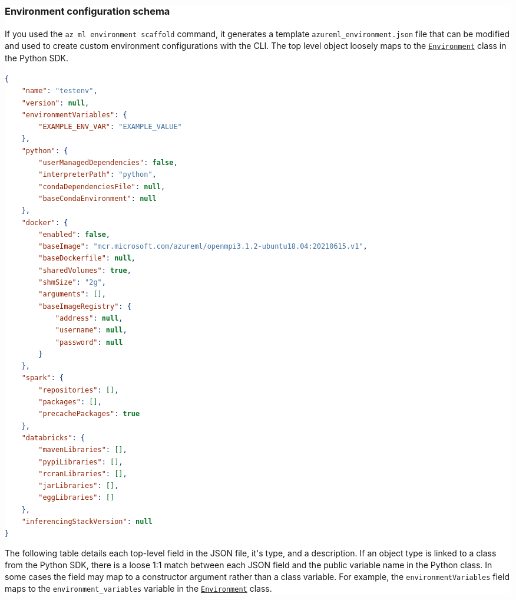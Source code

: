 ### Environment configuration schema

If you used the `az ml environment scaffold` command, it generates a template `azureml_environment.json` file that can be modified and used to create custom environment configurations with the CLI. The top level object loosely maps to the [`Environment`](/python/api/azureml-core/azureml.core.environment%28class%29) class in the Python SDK. 

```json
{
    "name": "testenv",
    "version": null,
    "environmentVariables": {
        "EXAMPLE_ENV_VAR": "EXAMPLE_VALUE"
    },
    "python": {
        "userManagedDependencies": false,
        "interpreterPath": "python",
        "condaDependenciesFile": null,
        "baseCondaEnvironment": null
    },
    "docker": {
        "enabled": false,
        "baseImage": "mcr.microsoft.com/azureml/openmpi3.1.2-ubuntu18.04:20210615.v1",
        "baseDockerfile": null,
        "sharedVolumes": true,
        "shmSize": "2g",
        "arguments": [],
        "baseImageRegistry": {
            "address": null,
            "username": null,
            "password": null
        }
    },
    "spark": {
        "repositories": [],
        "packages": [],
        "precachePackages": true
    },
    "databricks": {
        "mavenLibraries": [],
        "pypiLibraries": [],
        "rcranLibraries": [],
        "jarLibraries": [],
        "eggLibraries": []
    },
    "inferencingStackVersion": null
}
```

The following table details each top-level field in the JSON file, it's type, and a description. If an object type is linked to a class from the Python SDK, there is a loose 1:1 match between each JSON field and the public variable name in the Python class. In some cases the field may map to a constructor argument rather than a class variable. For example, the `environmentVariables` field maps to the `environment_variables` variable in the [`Environment`](/python/api/azureml-core/azureml.core.environment%28class%29) class.
